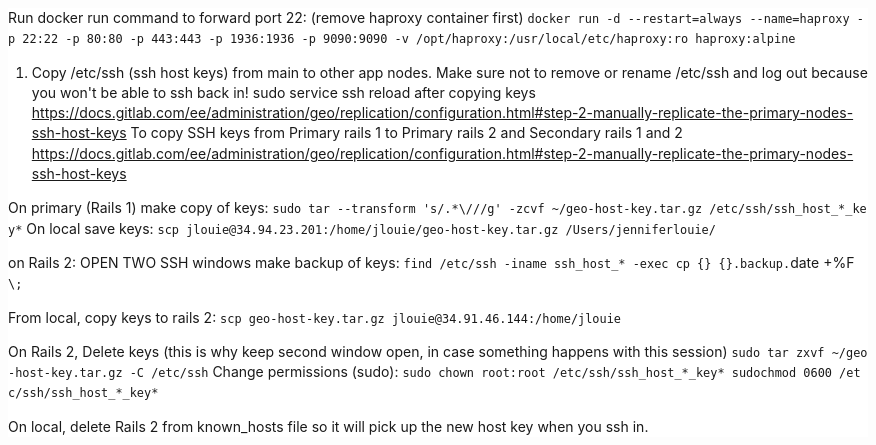 Run docker run command to forward port 22:
(remove haproxy container first)
`docker run -d --restart=always --name=haproxy -p 22:22 -p 80:80 -p 443:443 -p 1936:1936 -p 9090:9090 -v /opt/haproxy:/usr/local/etc/haproxy:ro haproxy:alpine`

1. Copy /etc/ssh (ssh host keys) from main to other app nodes.  Make sure not to remove or rename /etc/ssh and log out because you won't be able to ssh back in! 
sudo service ssh reload after copying keys
https://docs.gitlab.com/ee/administration/geo/replication/configuration.html#step-2-manually-replicate-the-primary-nodes-ssh-host-keys
To copy SSH keys from Primary rails 1 to Primary rails 2 and Secondary rails 1 and 2
https://docs.gitlab.com/ee/administration/geo/replication/configuration.html#step-2-manually-replicate-the-primary-nodes-ssh-host-keys

On primary (Rails 1) make copy of keys:  `sudo tar --transform 's/.*\///g' -zcvf ~/geo-host-key.tar.gz /etc/ssh/ssh_host_*_key*`
On local save keys:  `scp jlouie@34.94.23.201:/home/jlouie/geo-host-key.tar.gz /Users/jenniferlouie/`

on Rails 2: OPEN TWO SSH windows 
make backup of keys: `find /etc/ssh -iname ssh_host_* -exec cp {} {}.backup.`date +%F` \;`

From local, copy keys to rails 2: `scp geo-host-key.tar.gz jlouie@34.91.46.144:/home/jlouie`

On Rails 2, 
Delete keys (this is why keep second window open, in case something happens with this session)
`sudo tar zxvf ~/geo-host-key.tar.gz -C /etc/ssh`
Change permissions (sudo):
`sudo chown root:root /etc/ssh/ssh_host_*_key*
sudochmod 0600 /etc/ssh/ssh_host_*_key*`

On local, delete Rails 2 from known_hosts file so it will pick up the new host key when you ssh in.

